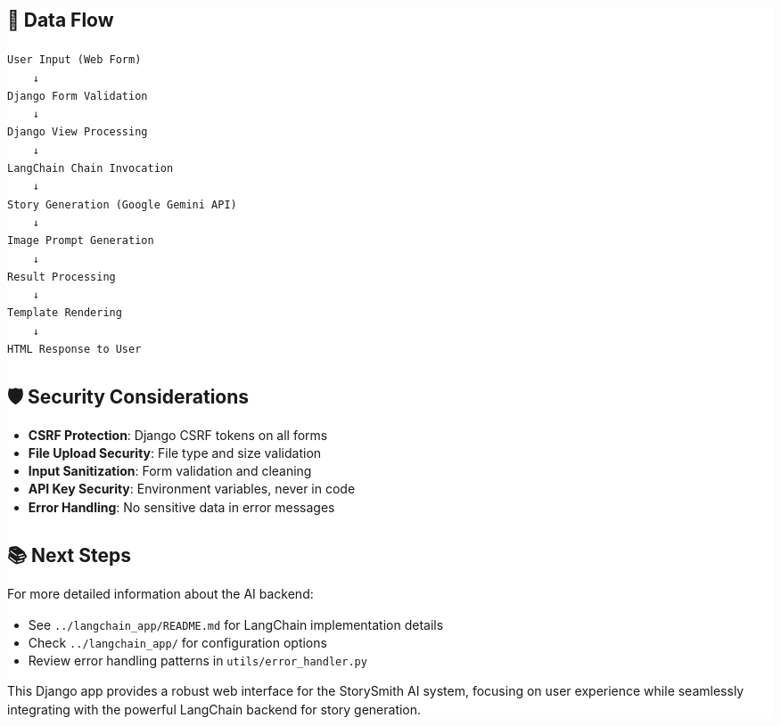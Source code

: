 ## 🔄 **Data Flow**

```
User Input (Web Form)
    ↓
Django Form Validation
    ↓
Django View Processing
    ↓
LangChain Chain Invocation
    ↓
Story Generation (Google Gemini API)
    ↓
Image Prompt Generation
    ↓
Result Processing
    ↓
Template Rendering
    ↓
HTML Response to User
```

## 🛡️ **Security Considerations**

- **CSRF Protection**: Django CSRF tokens on all forms
- **File Upload Security**: File type and size validation
- **Input Sanitization**: Form validation and cleaning
- **API Key Security**: Environment variables, never in code
- **Error Handling**: No sensitive data in error messages

## 📚 **Next Steps**

For more detailed information about the AI backend:
- See `../langchain_app/README.md` for LangChain implementation details
- Check `../langchain_app/` for configuration options
- Review error handling patterns in `utils/error_handler.py`

This Django app provides a robust web interface for the StorySmith AI system, focusing on user experience while seamlessly integrating with the powerful LangChain backend for story generation.
